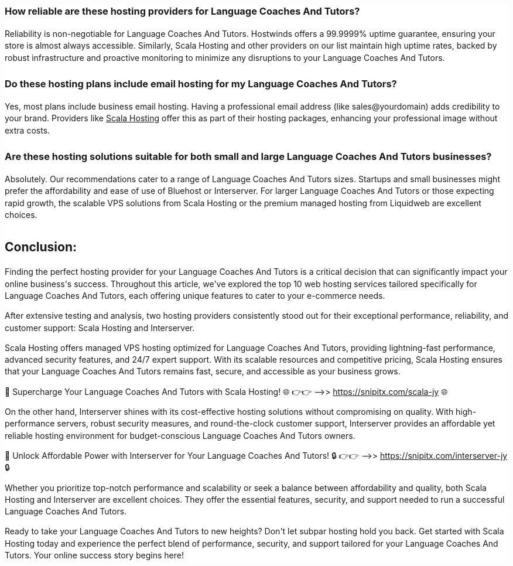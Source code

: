### How reliable are these hosting providers for Language Coaches And Tutors? 
Reliability is non-negotiable for Language Coaches And Tutors. Hostwinds offers a 99.9999% uptime guarantee, ensuring your store is almost always accessible. Similarly, Scala Hosting and other providers on our list maintain high uptime rates, backed by robust infrastructure and proactive monitoring to minimize any disruptions to your Language Coaches And Tutors.

### Do these hosting plans include email hosting for my Language Coaches And Tutors? 
Yes, most plans include business email hosting. Having a professional email address (like sales@yourdomain) adds credibility to your brand. Providers like [Scala Hosting](https://snipitx.com/scala-jy) offer this as part of their hosting packages, enhancing your professional image without extra costs.

### Are these hosting solutions suitable for both small and large Language Coaches And Tutors businesses? 
Absolutely. Our recommendations cater to a range of Language Coaches And Tutors sizes. Startups and small businesses might prefer the affordability and ease of use of Bluehost or Interserver. For larger Language Coaches And Tutors or those expecting rapid growth, the scalable VPS solutions from Scala Hosting or the premium managed hosting from Liquidweb are excellent choices.

## Conclusion:

Finding the perfect hosting provider for your Language Coaches And Tutors is a critical decision that can significantly impact your online business's success. Throughout this article, we've explored the top 10 web hosting services tailored specifically for Language Coaches And Tutors, each offering unique features to cater to your e-commerce needs.

After extensive testing and analysis, two hosting providers consistently stood out for their exceptional performance, reliability, and customer support: Scala Hosting and Interserver.

Scala Hosting offers managed VPS hosting optimized for Language Coaches And Tutors, providing lightning-fast performance, advanced security features, and 24/7 expert support. With its scalable resources and competitive pricing, Scala Hosting ensures that your Language Coaches And Tutors remains fast, secure, and accessible as your business grows.

🚀 Supercharge Your Language Coaches And Tutors with Scala Hosting! 🌐
👉👉 -->> https://snipitx.com/scala-jy 🌐

On the other hand, Interserver shines with its cost-effective hosting solutions without compromising on quality. With high-performance servers, robust security measures, and round-the-clock customer support, Interserver provides an affordable yet reliable hosting environment for budget-conscious Language Coaches And Tutors owners.

💸 Unlock Affordable Power with Interserver for Your Language Coaches And Tutors! 🔒
👉👉 -->> https://snipitx.com/interserver-jy 🔒

Whether you prioritize top-notch performance and scalability or seek a balance between affordability and quality, both Scala Hosting and Interserver are excellent choices. They offer the essential features, security, and support needed to run a successful Language Coaches And Tutors.

Ready to take your Language Coaches And Tutors to new heights? Don't let subpar hosting hold you back. Get started with Scala Hosting today and experience the perfect blend of performance, security, and support tailored for your Language Coaches And Tutors. Your online success story begins here!
